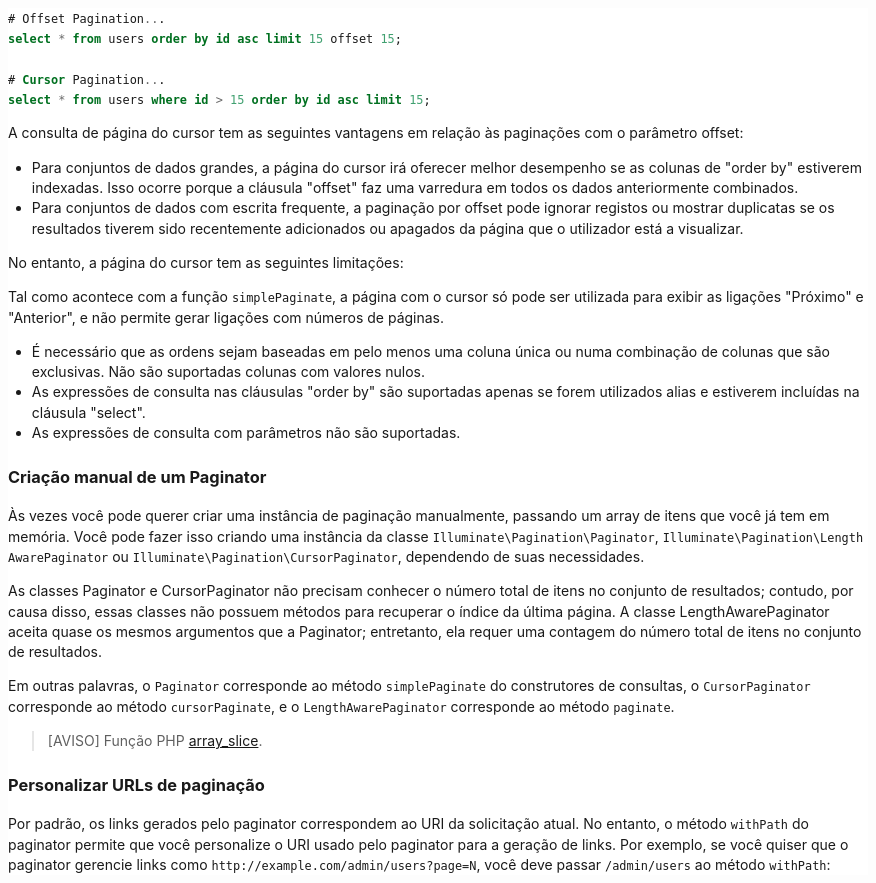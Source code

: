 ```sql
# Offset Pagination...
select * from users order by id asc limit 15 offset 15;

# Cursor Pagination...
select * from users where id > 15 order by id asc limit 15;
```

 A consulta de página do cursor tem as seguintes vantagens em relação às paginações com o parâmetro offset:

 - Para conjuntos de dados grandes, a página do cursor irá oferecer melhor desempenho se as colunas de "order by" estiverem indexadas. Isso ocorre porque a cláusula "offset" faz uma varredura em todos os dados anteriormente combinados.
 - Para conjuntos de dados com escrita frequente, a paginação por offset pode ignorar registos ou mostrar duplicatas se os resultados tiverem sido recentemente adicionados ou apagados da página que o utilizador está a visualizar.

 No entanto, a página do cursor tem as seguintes limitações:

 Tal como acontece com a função `simplePaginate`, a página com o cursor só pode ser utilizada para exibir as ligações "Próximo" e "Anterior", e não permite gerar ligações com números de páginas.
 - É necessário que as ordens sejam baseadas em pelo menos uma coluna única ou numa combinação de colunas que são exclusivas. Não são suportadas colunas com valores nulos.
 - As expressões de consulta nas cláusulas "order by" são suportadas apenas se forem utilizados alias e estiverem incluídas na cláusula "select".
 - As expressões de consulta com parâmetros não são suportadas.

<a name="manually-creating-a-paginator"></a>
### Criação manual de um Paginator

 Às vezes você pode querer criar uma instância de paginação manualmente, passando um array de itens que você já tem em memória. Você pode fazer isso criando uma instância da classe `Illuminate\Pagination\Paginator`, `Illuminate\Pagination\LengthAwarePaginator` ou `Illuminate\Pagination\CursorPaginator`, dependendo de suas necessidades.

 As classes Paginator e CursorPaginator não precisam conhecer o número total de itens no conjunto de resultados; contudo, por causa disso, essas classes não possuem métodos para recuperar o índice da última página. A classe LengthAwarePaginator aceita quase os mesmos argumentos que a Paginator; entretanto, ela requer uma contagem do número total de itens no conjunto de resultados.

 Em outras palavras, o `Paginator` corresponde ao método `simplePaginate` do construtores de consultas, o `CursorPaginator` corresponde ao método `cursorPaginate`, e o `LengthAwarePaginator` corresponde ao método `paginate`.

 > [AVISO]
 Função PHP [array_slice](https://secure.php.net/manual/en/function.array-slice.php).

<a name="customizing-pagination-urls"></a>
### Personalizar URLs de paginação

 Por padrão, os links gerados pelo paginator correspondem ao URI da solicitação atual. No entanto, o método `withPath` do paginator permite que você personalize o URI usado pelo paginator para a geração de links. Por exemplo, se você quiser que o paginator gerencie links como `http://example.com/admin/users?page=N`, você deve passar `/admin/users` ao método `withPath`:
